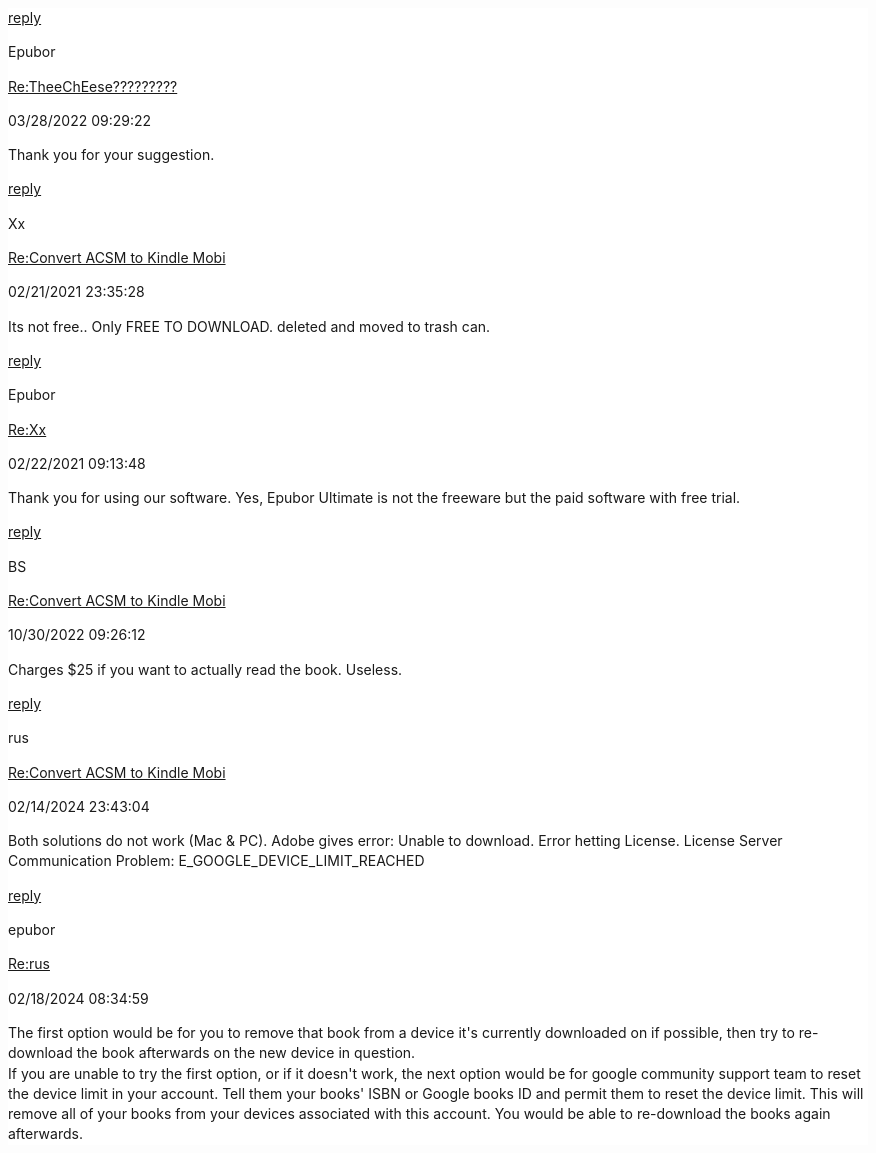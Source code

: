 [reply](https://tools.techidaily.com/epubor/products/) 

Epubor

[Re:TheeChEese?????????](https://tools.techidaily.com/epubor/products/)

03/28/2022 09:29:22

Thank you for your suggestion.

[reply](https://tools.techidaily.com/epubor/products/) 

Xx

[Re:Convert ACSM to Kindle Mobi](https://tools.techidaily.com/epubor/products/)

02/21/2021 23:35:28

Its not free.. Only FREE TO DOWNLOAD. deleted and moved to trash can. 

[reply](https://tools.techidaily.com/epubor/products/) 

Epubor

[Re:Xx](https://tools.techidaily.com/epubor/products/)

02/22/2021 09:13:48

Thank you for using our software. Yes, Epubor Ultimate is not the freeware but the paid software with free trial.  

[reply](https://tools.techidaily.com/epubor/products/) 

BS

[Re:Convert ACSM to Kindle Mobi](https://tools.techidaily.com/epubor/products/)

10/30/2022 09:26:12

Charges $25 if you want to actually read the book. Useless. 

[reply](https://tools.techidaily.com/epubor/products/) 

rus

[Re:Convert ACSM to Kindle Mobi](https://tools.techidaily.com/epubor/products/)

02/14/2024 23:43:04

Both solutions do not work (Mac & PC). Adobe gives error: Unable to download. Error hetting License. License Server Communication Problem: E\_GOOGLE\_DEVICE\_LIMIT\_REACHED

[reply](https://tools.techidaily.com/epubor/products/) 

epubor

[Re:rus](https://tools.techidaily.com/epubor/products/)

02/18/2024 08:34:59

The first option would be for you to remove that book from a device it's currently downloaded on if possible, then try to re-download the book afterwards on the new device in question.  
 If you are unable to try the first option, or if it doesn't work, the next option would be for google community support team to reset the device limit in your account. Tell them your books' ISBN or Google books ID and permit them to reset the device limit. This will remove all of your books from your devices associated with this account. You would be able to re-download the books again afterwards.
